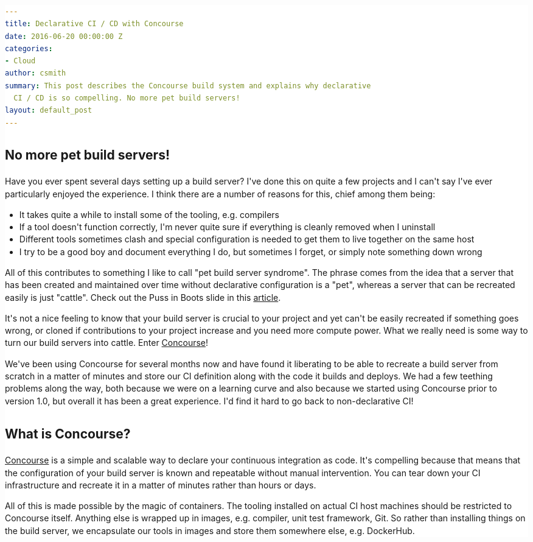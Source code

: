```yaml
---
title: Declarative CI / CD with Concourse
date: 2016-06-20 00:00:00 Z
categories:
- Cloud
author: csmith
summary: This post describes the Concourse build system and explains why declarative
  CI / CD is so compelling. No more pet build servers!
layout: default_post
---
```


## No more pet build servers!

Have you ever spent several days setting up a build server? I've done this on quite a few projects and I can't say I've ever particularly enjoyed the experience. I think there are a number of reasons for this, chief among them being:

* It takes quite a while to install some of the tooling, e.g. compilers
* If a tool doesn't function correctly, I'm never quite sure if everything is cleanly removed when I uninstall
* Different tools sometimes clash and special configuration is needed to get them to live together on the same host
* I try to be a good boy and document everything I do, but sometimes I forget, or simply note something down wrong

All of this contributes to something I like to call "pet build server syndrome". The phrase comes from the idea that a server that has been created and maintained over time without declarative configuration is a "pet", whereas a server that can be recreated easily is just "cattle". Check out the Puss in Boots slide in this [article](http://www.theregister.co.uk/2013/03/18/servers_pets_or_cattle_cern/).

It's not a nice feeling to know that your build server is crucial to your project and yet can't be easily recreated if something goes wrong, or cloned if contributions to your project increase and you need more compute power. What we really need is some way to turn our build servers into cattle. Enter [Concourse](https://concourse.ci)!

We've been using Concourse for several months now and have found it liberating to be able to recreate a build server from scratch in a matter of minutes and store our CI definition along with the code it builds and deploys. We had a few teething problems along the way, both because we were on a learning curve and also because we started using Concourse prior to version 1.0, but overall it has been a great experience. I'd find it hard to go back to non-declarative CI!

## What is Concourse?

[Concourse](https://concourse.ci) is a simple and scalable way to declare your continuous integration as code. It's compelling because that means that the configuration of your build server is known and repeatable without manual intervention. You can tear down your CI infrastructure and recreate it in a matter of minutes rather than hours or days.

All of this is made possible by the magic of containers. The tooling installed on actual CI host machines should be restricted to Concourse itself. Anything else is wrapped up in images, e.g. compiler, unit test framework, Git. So rather than installing things on the build server, we encapsulate our tools in images and store them somewhere else, e.g. DockerHub.

